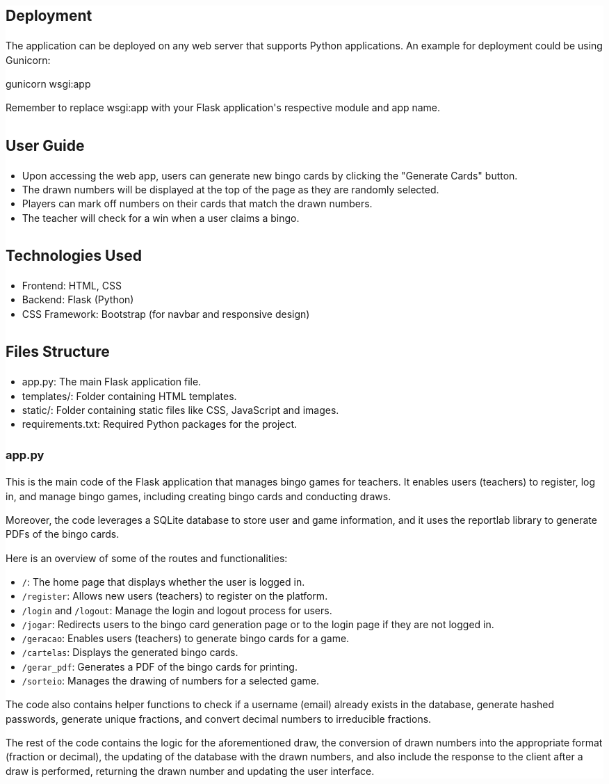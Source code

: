 ## Deployment
The application can be deployed on any web server that supports Python applications. An example for deployment could be using Gunicorn:

gunicorn wsgi:app

Remember to replace wsgi:app with your Flask application's respective module and app name.

## User Guide
- Upon accessing the web app, users can generate new bingo cards by clicking the "Generate Cards" button.
- The drawn numbers will be displayed at the top of the page as they are randomly selected.
- Players can mark off numbers on their cards that match the drawn numbers.
- The teacher will check for a win when a user claims a bingo.

## Technologies Used
- Frontend: HTML, CSS
- Backend: Flask (Python)
- CSS Framework: Bootstrap (for navbar and responsive design)

## Files Structure
- app.py: The main Flask application file.
- templates/: Folder containing HTML templates.
- static/: Folder containing static files like CSS, JavaScript and images.
- requirements.txt: Required Python packages for the project.

### app.py
This is the main code of the Flask application that manages bingo games for teachers. It enables users (teachers) to register, log in, and manage bingo games, including creating bingo cards and conducting draws.

Moreover, the code leverages a SQLite database to store user and game information, and it uses the reportlab library to generate PDFs of the bingo cards.

Here is an overview of some of the routes and functionalities:

- `/`: The home page that displays whether the user is logged in.
- `/register`: Allows new users (teachers) to register on the platform.
- `/login` and `/logout`: Manage the login and logout process for users.
- `/jogar`: Redirects users to the bingo card generation page or to the login page if they are not logged in.
- `/geracao`: Enables users (teachers) to generate bingo cards for a game.
- `/cartelas`: Displays the generated bingo cards.
- `/gerar_pdf`: Generates a PDF of the bingo cards for printing.
- `/sorteio`: Manages the drawing of numbers for a selected game.

The code also contains helper functions to check if a username (email) already exists in the database, generate hashed passwords, generate unique fractions, and convert decimal numbers to irreducible fractions.

The rest of the code contains the logic for the aforementioned draw, the conversion of drawn numbers into the appropriate format (fraction or decimal), the updating of the database with the drawn numbers, and also include the response to the client after a draw is performed, returning the drawn number and updating the user interface.
